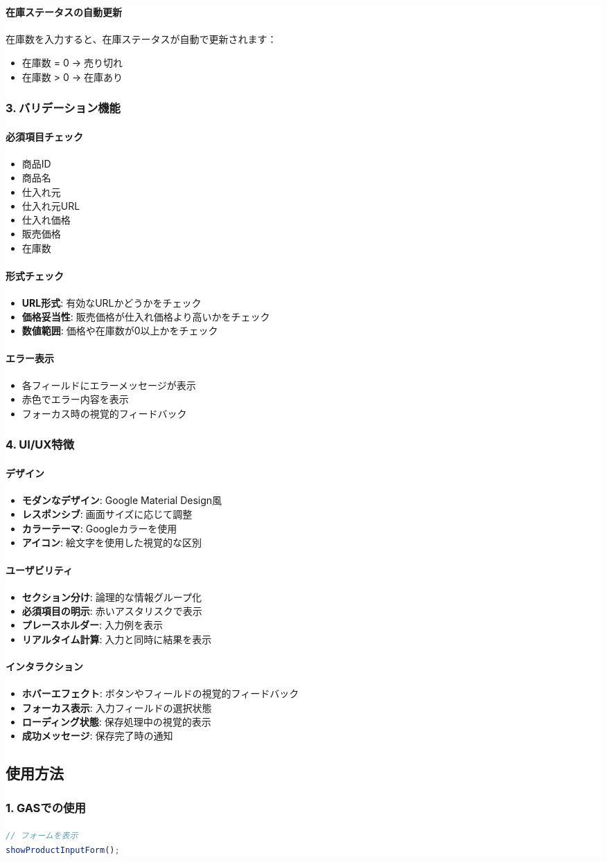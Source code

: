 #### 在庫ステータスの自動更新
在庫数を入力すると、在庫ステータスが自動で更新されます：
- 在庫数 = 0 → 売り切れ
- 在庫数 > 0 → 在庫あり

### 3. バリデーション機能

#### 必須項目チェック
- 商品ID
- 商品名
- 仕入れ元
- 仕入れ元URL
- 仕入れ価格
- 販売価格
- 在庫数

#### 形式チェック
- **URL形式**: 有効なURLかどうかをチェック
- **価格妥当性**: 販売価格が仕入れ価格より高いかをチェック
- **数値範囲**: 価格や在庫数が0以上かをチェック

#### エラー表示
- 各フィールドにエラーメッセージが表示
- 赤色でエラー内容を表示
- フォーカス時の視覚的フィードバック

### 4. UI/UX特徴

#### デザイン
- **モダンなデザイン**: Google Material Design風
- **レスポンシブ**: 画面サイズに応じて調整
- **カラーテーマ**: Googleカラーを使用
- **アイコン**: 絵文字を使用した視覚的な区別

#### ユーザビリティ
- **セクション分け**: 論理的な情報グループ化
- **必須項目の明示**: 赤いアスタリスクで表示
- **プレースホルダー**: 入力例を表示
- **リアルタイム計算**: 入力と同時に結果を表示

#### インタラクション
- **ホバーエフェクト**: ボタンやフィールドの視覚的フィードバック
- **フォーカス表示**: 入力フィールドの選択状態
- **ローディング状態**: 保存処理中の視覚的表示
- **成功メッセージ**: 保存完了時の通知

## 使用方法

### 1. GASでの使用
```javascript
// フォームを表示
showProductInputForm();
```
